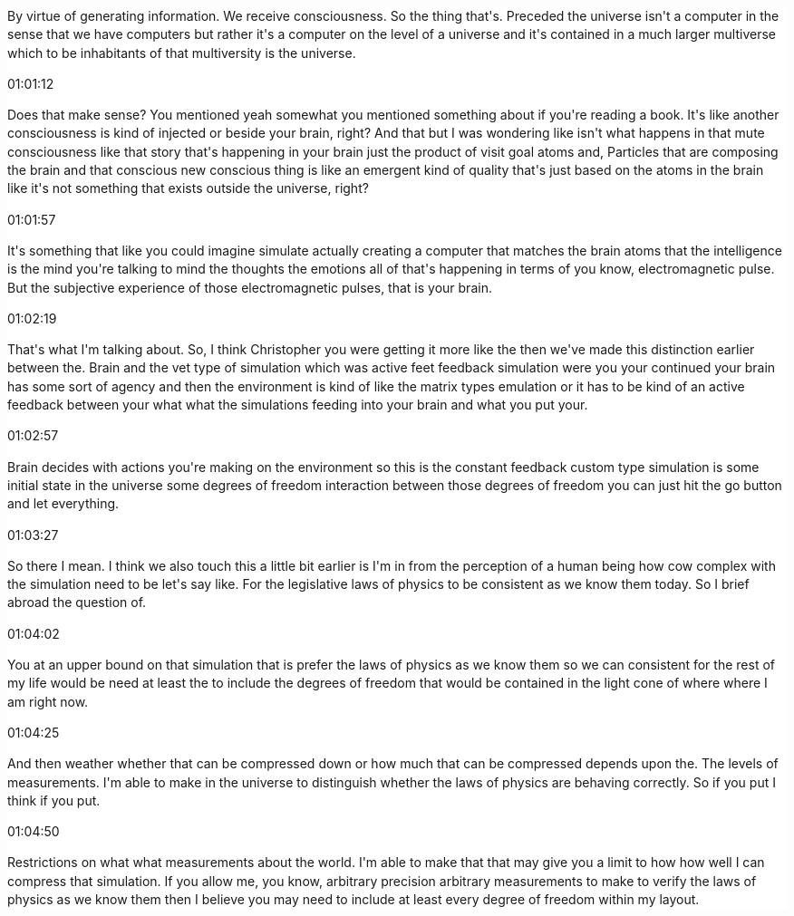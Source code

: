 By virtue of generating information. We receive consciousness. So the thing that's. Preceded the universe isn't a computer in the sense that we have computers but rather it's a computer on the level of a universe and it's contained in a much larger multiverse which to be inhabitants of that multiversity is the universe.

01:01:12

Does that make sense? You mentioned yeah somewhat you mentioned something about if you're reading a book. It's like another consciousness is kind of injected or beside your brain, right? And that but I was wondering like isn't what happens in that mute consciousness like that story that's happening in your brain just the product of visit goal atoms and, Particles that are composing the brain and that conscious new conscious thing is like an emergent kind of quality that's just based on the atoms in the brain like it's not something that exists outside the universe, right?

01:01:57

It's something that like you could imagine simulate actually creating a computer that matches the brain atoms that the intelligence is the mind you're talking to mind the thoughts the emotions all of that's happening in terms of you know, electromagnetic pulse. But the subjective experience of those electromagnetic pulses, that is your brain.

01:02:19

That's what I'm talking about. So, I think Christopher you were getting it more like the then we've made this distinction earlier between the. Brain and the vet type of simulation which was active feet feedback simulation were you your continued your brain has some sort of agency and then the environment is kind of like the matrix types emulation or it has to be kind of an active feedback between your what what the simulations feeding into your brain and what you put your.

01:02:57

Brain decides with actions you're making on the environment so this is the constant feedback custom type simulation is some initial state in the universe some degrees of freedom interaction between those degrees of freedom you can just hit the go button and let everything.

01:03:27

So there I mean. I think we also touch this a little bit earlier is I'm in from the perception of a human being how cow complex with the simulation need to be let's say like. For the legislative laws of physics to be consistent as we know them today. So I brief abroad the question of.

01:04:02

You at an upper bound on that simulation that is prefer the laws of physics as we know them so we can consistent for the rest of my life would be need at least the to include the degrees of freedom that would be contained in the light cone of where where I am right now.

01:04:25

And then weather whether that can be compressed down or how much that can be compressed depends upon the. The levels of measurements. I'm able to make in the universe to distinguish whether the laws of physics are behaving correctly. So if you put I think if you put.

01:04:50

Restrictions on what what measurements about the world. I'm able to make that that may give you a limit to how how well I can compress that simulation. If you allow me, you know, arbitrary precision arbitrary measurements to make to verify the laws of physics as we know them then I believe you may need to include at least every degree of freedom within my layout.
